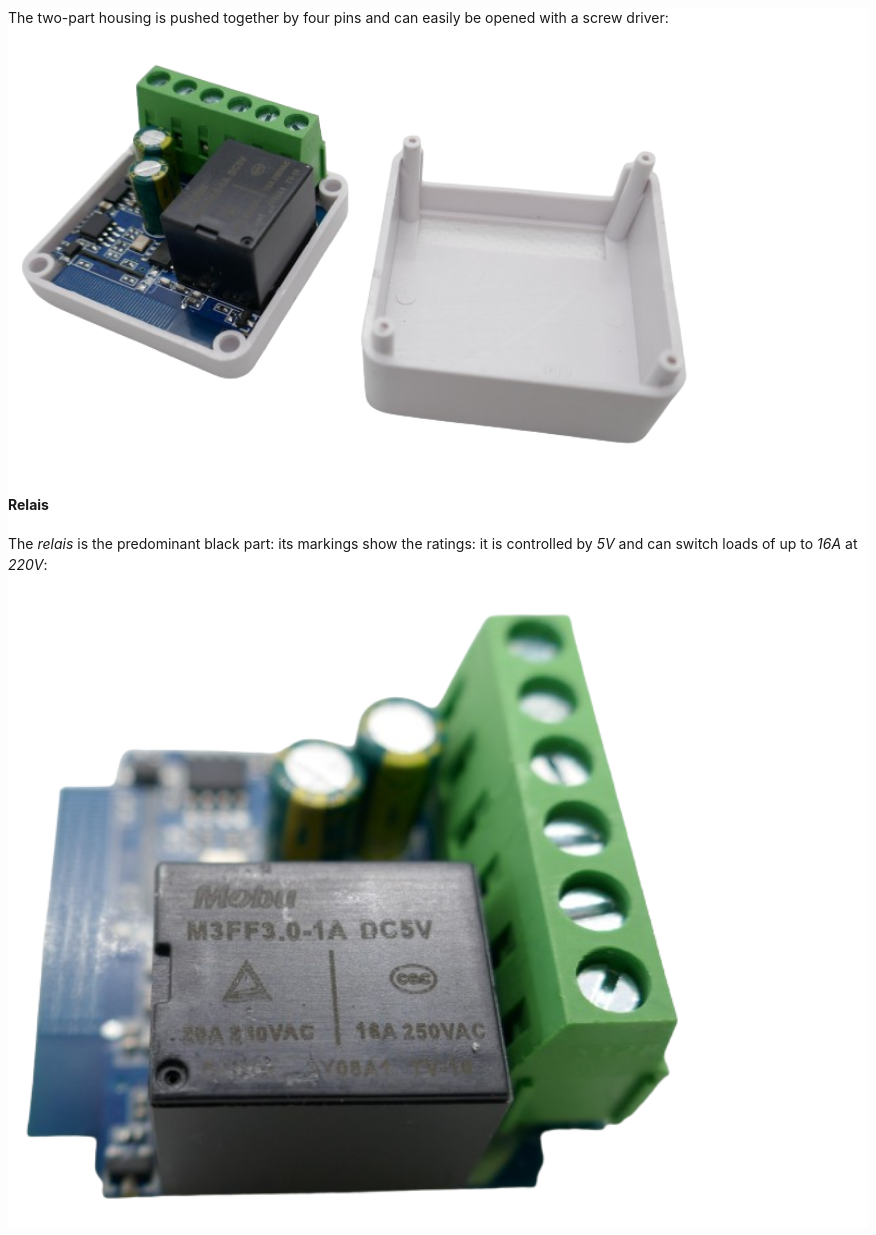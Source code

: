 The two-part housing is pushed together by four pins and can easily be opened with a screw driver:

<img src="images/relais_rf_open_t.png" width="80%" height="80%" />

#### Relais

The *relais* is the predominant black part: its markings show the ratings: it is controlled by *5V* and can switch loads of up to *16A* at *220V*:

<img src="images/relais_rf_relais_t.png" width="80%" height="80%" />
